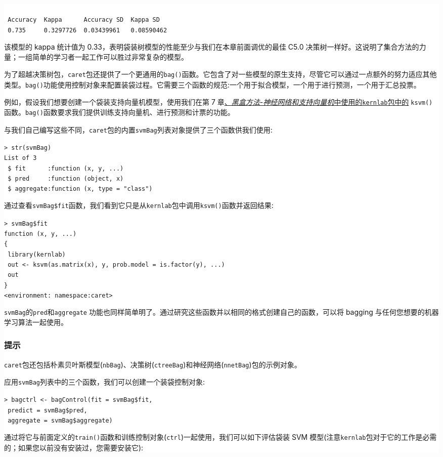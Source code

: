 ```

 Accuracy  Kappa      Accuracy SD  Kappa SD 
 0.735     0.3297726  0.03439961   0.08590462

```

该模型的 kappa 统计值为 0.33，表明袋装树模型的性能至少与我们在本章前面调优的最佳 C5.0 决策树一样好。这说明了集合方法的力量；一组简单的学习者一起工作可以胜过非常复杂的模型。

为了超越决策树包，`caret`包还提供了一个更通用的`bag()`函数。它包含了对一些模型的原生支持，尽管它可以通过一点额外的努力适应其他类型。`bag()`功能使用控制对象来配置装袋过程。它需要三个函数的规范:一个用于拟合模型，一个用于进行预测，一个用于汇总投票。

例如，假设我们想要创建一个袋装支持向量机模型，使用我们在第 7 章[、*黑盒方法-神经网络和支持向量机*中使用的`kernlab`包中的](ch07.html "Chapter 7. Black Box Methods – Neural Networks and Support Vector Machines") `ksvm()`函数。`bag()`函数要求我们提供训练支持向量机、进行预测和计票的功能。

与我们自己编写这些不同，`caret`包的内置`svmBag`列表对象提供了三个函数供我们使用:

```
> str(svmBag)
List of 3
 $ fit      :function (x, y, ...) 
 $ pred     :function (object, x) 
 $ aggregate:function (x, type = "class")

```

通过查看`svmBag$fit`函数，我们看到它只是从`kernlab`包中调用`ksvm()`函数并返回结果:

```
> svmBag$fit
function (x, y, ...) 
{
 library(kernlab)
 out <- ksvm(as.matrix(x), y, prob.model = is.factor(y), ...)
 out
}
<environment: namespace:caret>

```

`svmBag`的`pred`和`aggregate` 功能也同样简单明了。通过研究这些函数并以相同的格式创建自己的函数，可以将 bagging 与任何您想要的机器学习算法一起使用。

### 提示

`caret`包还包括朴素贝叶斯模型(`nbBag`)、决策树(`ctreeBag`)和神经网络(`nnetBag`)包的示例对象。

应用`svmBag`列表中的三个函数，我们可以创建一个装袋控制对象:

```
> bagctrl <- bagControl(fit = svmBag$fit, 
 predict = svmBag$pred,
 aggregate = svmBag$aggregate)

```

通过将它与前面定义的`train()`函数和训练控制对象(`ctrl`)一起使用，我们可以如下评估袋装 SVM 模型(注意`kernlab`包对于它的工作是必需的；如果您以前没有安装过，您需要安装它):
